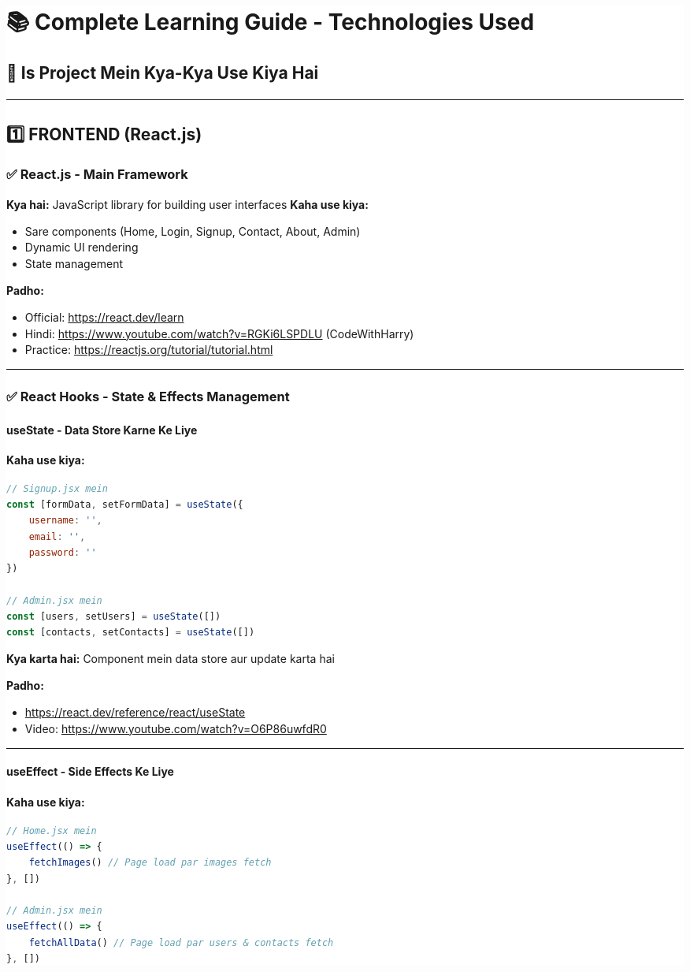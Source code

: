 # 📚 Complete Learning Guide - Technologies Used

## 🎯 Is Project Mein Kya-Kya Use Kiya Hai

---

## 1️⃣ **FRONTEND (React.js)**

### ✅ **React.js** - Main Framework
**Kya hai:** JavaScript library for building user interfaces
**Kaha use kiya:**
- Sare components (Home, Login, Signup, Contact, About, Admin)
- Dynamic UI rendering
- State management

**Padho:**
- Official: https://react.dev/learn
- Hindi: https://www.youtube.com/watch?v=RGKi6LSPDLU (CodeWithHarry)
- Practice: https://reactjs.org/tutorial/tutorial.html

---

### ✅ **React Hooks** - State & Effects Management

#### **useState** - Data Store Karne Ke Liye
**Kaha use kiya:**
```javascript
// Signup.jsx mein
const [formData, setFormData] = useState({
    username: '',
    email: '',
    password: ''
})

// Admin.jsx mein
const [users, setUsers] = useState([])
const [contacts, setContacts] = useState([])
```

**Kya karta hai:** Component mein data store aur update karta hai

**Padho:**
- https://react.dev/reference/react/useState
- Video: https://www.youtube.com/watch?v=O6P86uwfdR0

---

#### **useEffect** - Side Effects Ke Liye
**Kaha use kiya:**
```javascript
// Home.jsx mein
useEffect(() => {
    fetchImages() // Page load par images fetch
}, [])

// Admin.jsx mein
useEffect(() => {
    fetchAllData() // Page load par users & contacts fetch
}, [])
```
